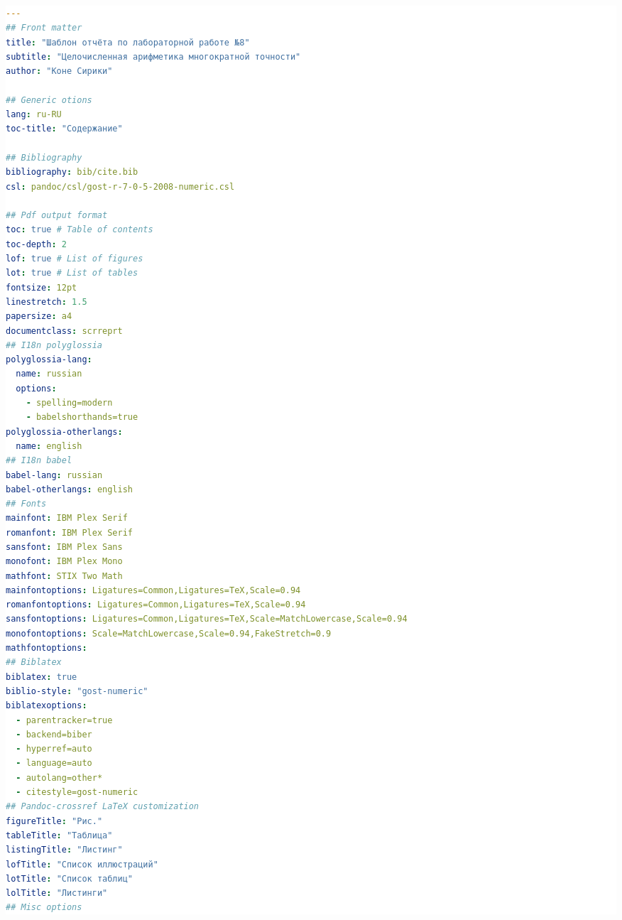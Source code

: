 ```yaml
---
## Front matter
title: "Шаблон отчёта по лабораторной работе №8"
subtitle: "Целочисленная арифметика многократной точности"
author: "Коне Сирики"

## Generic otions
lang: ru-RU
toc-title: "Содержание"

## Bibliography
bibliography: bib/cite.bib
csl: pandoc/csl/gost-r-7-0-5-2008-numeric.csl

## Pdf output format
toc: true # Table of contents
toc-depth: 2
lof: true # List of figures
lot: true # List of tables
fontsize: 12pt
linestretch: 1.5
papersize: a4
documentclass: scrreprt
## I18n polyglossia
polyglossia-lang:
  name: russian
  options:
	- spelling=modern
	- babelshorthands=true
polyglossia-otherlangs:
  name: english
## I18n babel
babel-lang: russian
babel-otherlangs: english
## Fonts
mainfont: IBM Plex Serif
romanfont: IBM Plex Serif
sansfont: IBM Plex Sans
monofont: IBM Plex Mono
mathfont: STIX Two Math
mainfontoptions: Ligatures=Common,Ligatures=TeX,Scale=0.94
romanfontoptions: Ligatures=Common,Ligatures=TeX,Scale=0.94
sansfontoptions: Ligatures=Common,Ligatures=TeX,Scale=MatchLowercase,Scale=0.94
monofontoptions: Scale=MatchLowercase,Scale=0.94,FakeStretch=0.9
mathfontoptions:
## Biblatex
biblatex: true
biblio-style: "gost-numeric"
biblatexoptions:
  - parentracker=true
  - backend=biber
  - hyperref=auto
  - language=auto
  - autolang=other*
  - citestyle=gost-numeric
## Pandoc-crossref LaTeX customization
figureTitle: "Рис."
tableTitle: "Таблица"
listingTitle: "Листинг"
lofTitle: "Список иллюстраций"
lotTitle: "Список таблиц"
lolTitle: "Листинги"
## Misc options
```
